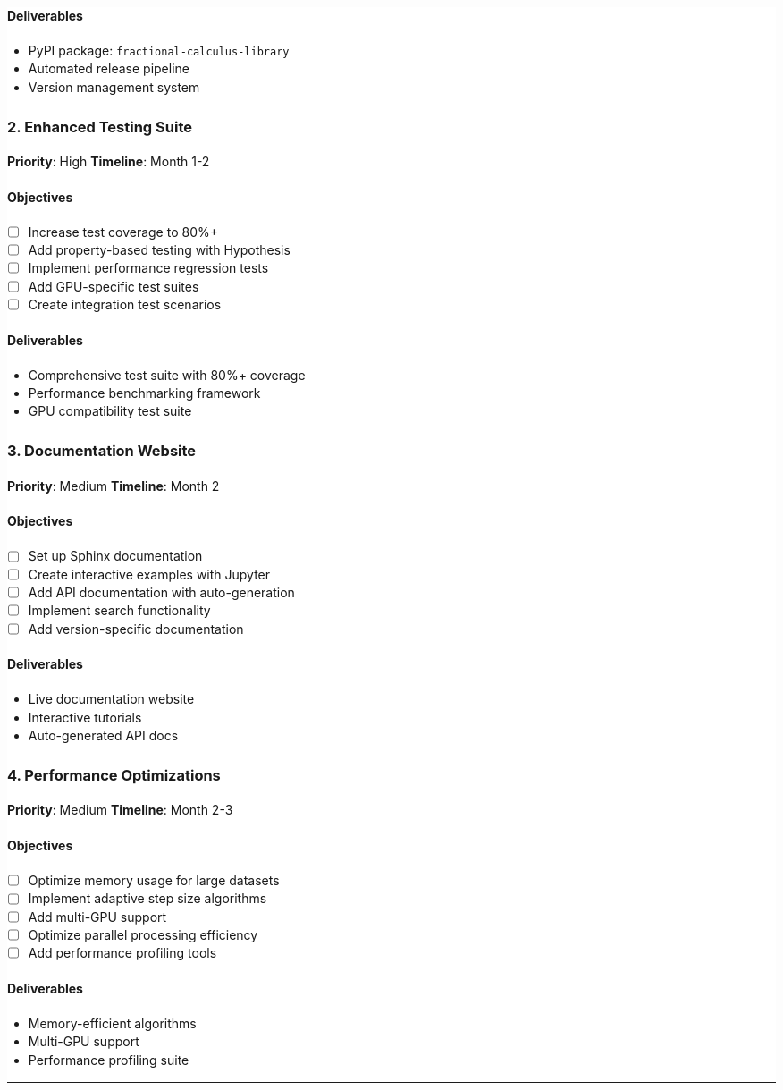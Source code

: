#### Deliverables
- PyPI package: `fractional-calculus-library`
- Automated release pipeline
- Version management system

### 2. **Enhanced Testing Suite**
**Priority**: High
**Timeline**: Month 1-2

#### Objectives
- [ ] Increase test coverage to 80%+
- [ ] Add property-based testing with Hypothesis
- [ ] Implement performance regression tests
- [ ] Add GPU-specific test suites
- [ ] Create integration test scenarios

#### Deliverables
- Comprehensive test suite with 80%+ coverage
- Performance benchmarking framework
- GPU compatibility test suite

### 3. **Documentation Website**
**Priority**: Medium
**Timeline**: Month 2

#### Objectives
- [ ] Set up Sphinx documentation
- [ ] Create interactive examples with Jupyter
- [ ] Add API documentation with auto-generation
- [ ] Implement search functionality
- [ ] Add version-specific documentation

#### Deliverables
- Live documentation website
- Interactive tutorials
- Auto-generated API docs

### 4. **Performance Optimizations**
**Priority**: Medium
**Timeline**: Month 2-3

#### Objectives
- [ ] Optimize memory usage for large datasets
- [ ] Implement adaptive step size algorithms
- [ ] Add multi-GPU support
- [ ] Optimize parallel processing efficiency
- [ ] Add performance profiling tools

#### Deliverables
- Memory-efficient algorithms
- Multi-GPU support
- Performance profiling suite

---